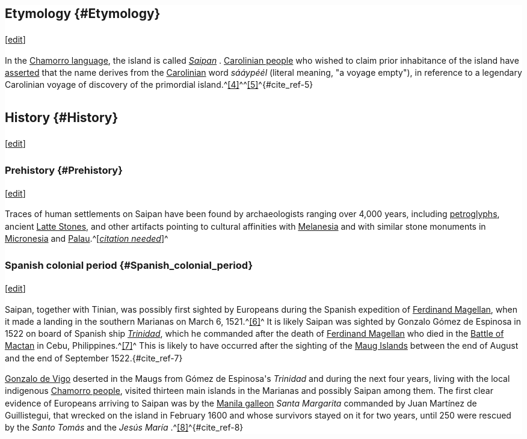 Etymology {#Etymology}
----------------------

\[[edit](/w/index.php?title=Saipan,_Northern_Mariana_Islands&action=edit&section=1 "Edit section: Etymology")\]

In the [Chamorro language](/wiki/Chamorro_language "Chamorro language"), the island is called *[Saipan](https://en.wiktionary.org/wiki/Saipan "wikt:Saipan")* . [Carolinian people](/wiki/Carolinian_people "Carolinian people") who wished to claim prior inhabitance of the island have [asserted](/wiki/Folk_etymology "Folk etymology") that the name derives from the [Carolinian](/wiki/Carolinian_language "Carolinian language") word *sááypéél* (literal meaning, "a voyage empty"), in reference to a legendary Carolinian voyage of discovery of the primordial island.^[\[4\]](#cite_note-4)^^[\[5\]](#cite_note-5)^{#cite_ref-5}  

History {#History}
------------------

\[[edit](/w/index.php?title=Saipan,_Northern_Mariana_Islands&action=edit&section=2 "Edit section: History")\]  

### Prehistory {#Prehistory}

\[[edit](/w/index.php?title=Saipan,_Northern_Mariana_Islands&action=edit&section=3 "Edit section: Prehistory")\]

Traces of human settlements on Saipan have been found by archaeologists ranging over 4,000 years, including [petroglyphs](/wiki/Kalabera_Cave "Kalabera Cave"), ancient [Latte Stones](/wiki/Latte_Stones "Latte Stones"), and other artifacts pointing to cultural affinities with [Melanesia](/wiki/Melanesia "Melanesia") and with similar stone monuments in [Micronesia](/wiki/Federated_States_of_Micronesia "Federated States of Micronesia") and [Palau](/wiki/Palau "Palau").^\[*[citation needed](/wiki/Wikipedia:Citation_needed "Wikipedia:Citation needed")*\]^  

### Spanish colonial period {#Spanish_colonial_period}

\[[edit](/w/index.php?title=Saipan,_Northern_Mariana_Islands&action=edit&section=4 "Edit section: Spanish colonial period")\]

Saipan, together with Tinian, was possibly first sighted by Europeans during the Spanish expedition of [Ferdinand Magellan](/wiki/Ferdinand_Magellan "Ferdinand Magellan"), when it made a landing in the southern Marianas on March 6, 1521.^[\[6\]](#cite_note-Rogers_&_Ballendorf-6)^ It is likely Saipan was sighted by Gonzalo Gómez de Espinosa in 1522 on board of Spanish ship [*Trinidad*](/wiki/Trinidad_(ship) "Trinidad (ship)"), which he commanded after the death of [Ferdinand Magellan](/wiki/Ferdinand_Magellan "Ferdinand Magellan") who died in the [Battle of Mactan](/wiki/Battle_of_Mactan "Battle of Mactan") in Cebu, Philippines.^[\[7\]](#cite_note-7)^ This is likely to have occurred after the sighting of the [Maug Islands](/wiki/Maug_Islands "Maug Islands") between the end of August and the end of September 1522.{#cite_ref-7}

[Gonzalo de Vigo](/wiki/Castaway#Gonzalo_de_Vigo "Castaway") deserted in the Maugs from Gómez de Espinosa's *Trinidad* and during the next four years, living with the local indigenous [Chamorro people](/wiki/Chamorro_people "Chamorro people"), visited thirteen main islands in the Marianas and possibly Saipan among them. The first clear evidence of Europeans arriving to Saipan was by the [Manila galleon](/wiki/Manila_galleon "Manila galleon") *Santa Margarita* commanded by Juan Martínez de Guillistegui, that wrecked on the island in February 1600 and whose survivors stayed on it for two years, until 250 were rescued by the *Santo Tomás* and the *Jesús María* .^[\[8\]](#cite_note-8)^{#cite_ref-8}
